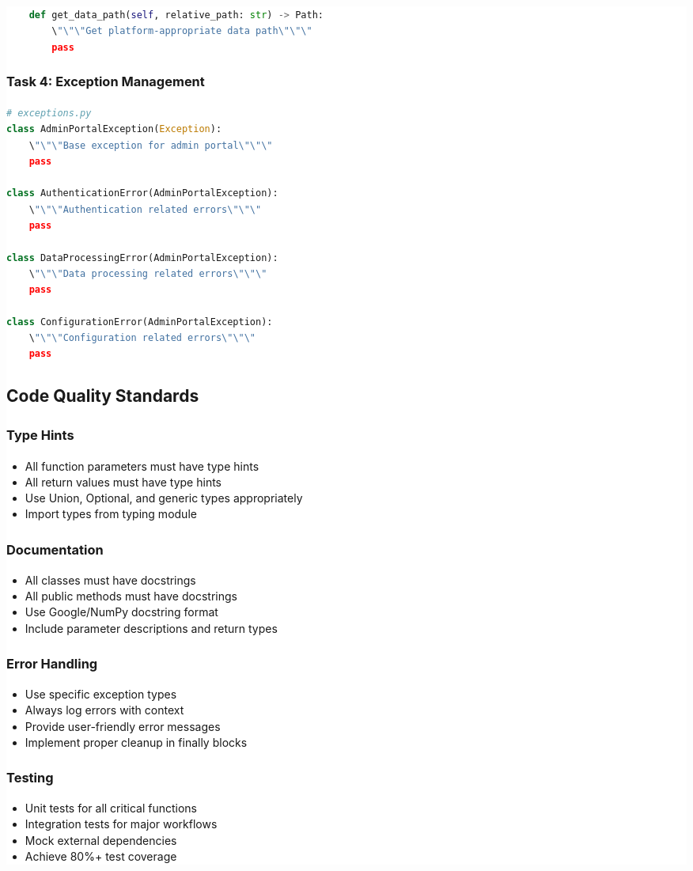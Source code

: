 ```python
    def get_data_path(self, relative_path: str) -> Path:
        \"\"\"Get platform-appropriate data path\"\"\"
        pass
```

### Task 4: Exception Management

```python
# exceptions.py
class AdminPortalException(Exception):
    \"\"\"Base exception for admin portal\"\"\"
    pass

class AuthenticationError(AdminPortalException):
    \"\"\"Authentication related errors\"\"\"
    pass

class DataProcessingError(AdminPortalException):
    \"\"\"Data processing related errors\"\"\"
    pass

class ConfigurationError(AdminPortalException):
    \"\"\"Configuration related errors\"\"\"
    pass
```

## Code Quality Standards

### Type Hints
- All function parameters must have type hints
- All return values must have type hints
- Use Union, Optional, and generic types appropriately
- Import types from typing module

### Documentation
- All classes must have docstrings
- All public methods must have docstrings
- Use Google/NumPy docstring format
- Include parameter descriptions and return types

### Error Handling
- Use specific exception types
- Always log errors with context
- Provide user-friendly error messages
- Implement proper cleanup in finally blocks

### Testing
- Unit tests for all critical functions
- Integration tests for major workflows
- Mock external dependencies
- Achieve 80%+ test coverage
